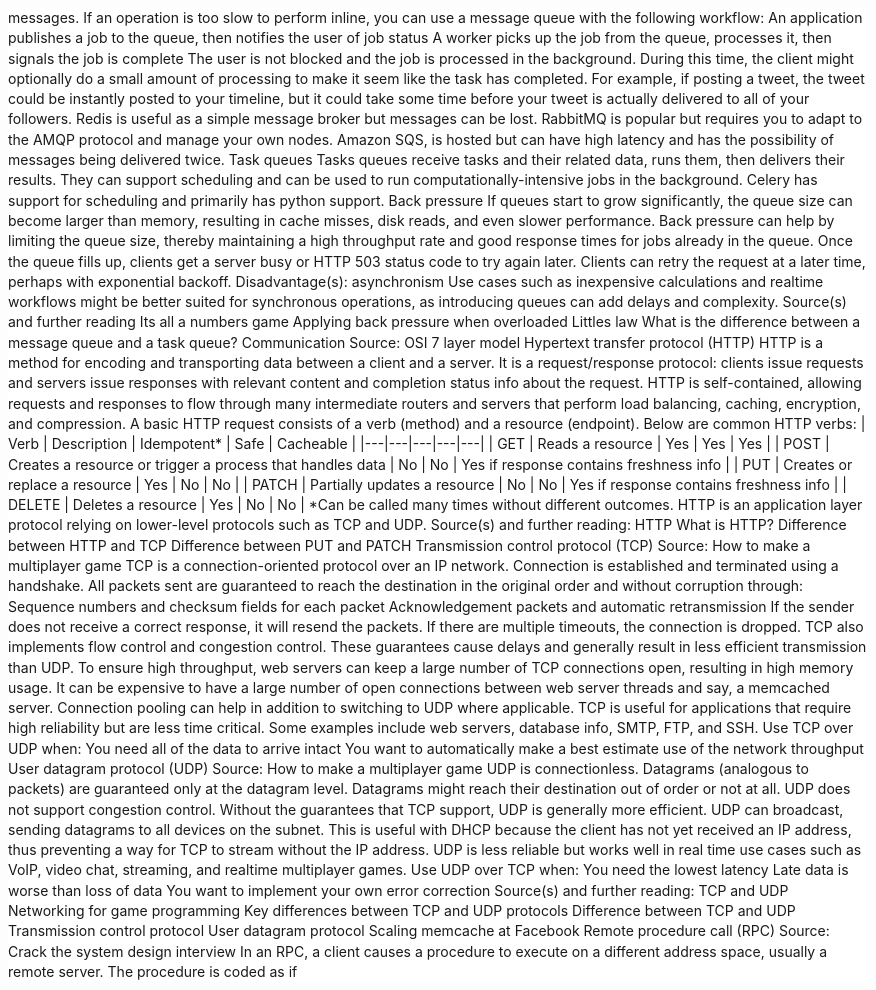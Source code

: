 messages. If an operation is too slow to perform inline, you can use a message queue with the following workflow: An application publishes a job to the queue, then notifies the user of job status A worker picks up the job from the queue, processes it, then signals the job is complete The user is not blocked and the job is processed in the background. During this time, the client might optionally do a small amount of processing to make it seem like the task has completed. For example, if posting a tweet, the tweet could be instantly posted to your timeline, but it could take some time before your tweet is actually delivered to all of your followers. Redis is useful as a simple message broker but messages can be lost. RabbitMQ is popular but requires you to adapt to the AMQP protocol and manage your own nodes. Amazon SQS, is hosted but can have high latency and has the possibility of messages being delivered twice. Task queues Tasks queues receive tasks and their related data, runs them, then delivers their results. They can support scheduling and can be used to run computationally-intensive jobs in the background. Celery has support for scheduling and primarily has python support. Back pressure If queues start to grow significantly, the queue size can become larger than memory, resulting in cache misses, disk reads, and even slower performance. Back pressure can help by limiting the queue size, thereby maintaining a high throughput rate and good response times for jobs already in the queue. Once the queue fills up, clients get a server busy or HTTP 503 status code to try again later. Clients can retry the request at a later time, perhaps with exponential backoff. Disadvantage(s): asynchronism Use cases such as inexpensive calculations and realtime workflows might be better suited for synchronous operations, as introducing queues can add delays and complexity. Source(s) and further reading Its all a numbers game Applying back pressure when overloaded Littles law What is the difference between a message queue and a task queue? Communication Source: OSI 7 layer model Hypertext transfer protocol (HTTP) HTTP is a method for encoding and transporting data between a client and a server. It is a request/response protocol: clients issue requests and servers issue responses with relevant content and completion status info about the request. HTTP is self-contained, allowing requests and responses to flow through many intermediate routers and servers that perform load balancing, caching, encryption, and compression. A basic HTTP request consists of a verb (method) and a resource (endpoint). Below are common HTTP verbs: | Verb | Description | Idempotent* | Safe | Cacheable | |---|---|---|---|---| | GET | Reads a resource | Yes | Yes | Yes | | POST | Creates a resource or trigger a process that handles data | No | No | Yes if response contains freshness info | | PUT | Creates or replace a resource | Yes | No | No | | PATCH | Partially updates a resource | No | No | Yes if response contains freshness info | | DELETE | Deletes a resource | Yes | No | No | *Can be called many times without different outcomes. HTTP is an application layer protocol relying on lower-level protocols such as TCP and UDP. Source(s) and further reading: HTTP What is HTTP? Difference between HTTP and TCP Difference between PUT and PATCH Transmission control protocol (TCP) Source: How to make a multiplayer game TCP is a connection-oriented protocol over an IP network. Connection is established and terminated using a handshake. All packets sent are guaranteed to reach the destination in the original order and without corruption through: Sequence numbers and checksum fields for each packet Acknowledgement packets and automatic retransmission If the sender does not receive a correct response, it will resend the packets. If there are multiple timeouts, the connection is dropped. TCP also implements flow control and congestion control. These guarantees cause delays and generally result in less efficient transmission than UDP. To ensure high throughput, web servers can keep a large number of TCP connections open, resulting in high memory usage. It can be expensive to have a large number of open connections between web server threads and say, a memcached server. Connection pooling can help in addition to switching to UDP where applicable. TCP is useful for applications that require high reliability but are less time critical. Some examples include web servers, database info, SMTP, FTP, and SSH. Use TCP over UDP when: You need all of the data to arrive intact You want to automatically make a best estimate use of the network throughput User datagram protocol (UDP) Source: How to make a multiplayer game UDP is connectionless. Datagrams (analogous to packets) are guaranteed only at the datagram level. Datagrams might reach their destination out of order or not at all. UDP does not support congestion control. Without the guarantees that TCP support, UDP is generally more efficient. UDP can broadcast, sending datagrams to all devices on the subnet. This is useful with DHCP because the client has not yet received an IP address, thus preventing a way for TCP to stream without the IP address. UDP is less reliable but works well in real time use cases such as VoIP, video chat, streaming, and realtime multiplayer games. Use UDP over TCP when: You need the lowest latency Late data is worse than loss of data You want to implement your own error correction Source(s) and further reading: TCP and UDP Networking for game programming Key differences between TCP and UDP protocols Difference between TCP and UDP Transmission control protocol User datagram protocol Scaling memcache at Facebook Remote procedure call (RPC) Source: Crack the system design interview In an RPC, a client causes a procedure to execute on a different address space, usually a remote server. The procedure is coded as if